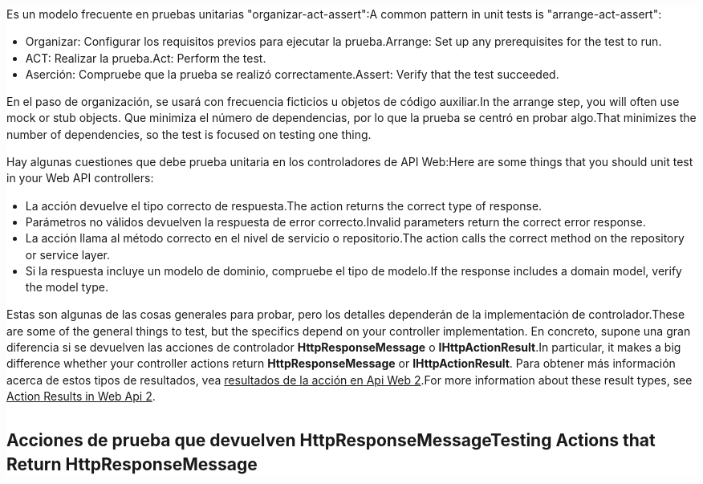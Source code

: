 <span data-ttu-id="0b251-114">Es un modelo frecuente en pruebas unitarias &quot;organizar-act-assert&quot;:</span><span class="sxs-lookup"><span data-stu-id="0b251-114">A common pattern in unit tests is &quot;arrange-act-assert&quot;:</span></span>

- <span data-ttu-id="0b251-115">Organizar: Configurar los requisitos previos para ejecutar la prueba.</span><span class="sxs-lookup"><span data-stu-id="0b251-115">Arrange: Set up any prerequisites for the test to run.</span></span>
- <span data-ttu-id="0b251-116">ACT: Realizar la prueba.</span><span class="sxs-lookup"><span data-stu-id="0b251-116">Act: Perform the test.</span></span>
- <span data-ttu-id="0b251-117">Aserción: Compruebe que la prueba se realizó correctamente.</span><span class="sxs-lookup"><span data-stu-id="0b251-117">Assert: Verify that the test succeeded.</span></span>

<span data-ttu-id="0b251-118">En el paso de organización, se usará con frecuencia ficticios u objetos de código auxiliar.</span><span class="sxs-lookup"><span data-stu-id="0b251-118">In the arrange step, you will often use mock or stub objects.</span></span> <span data-ttu-id="0b251-119">Que minimiza el número de dependencias, por lo que la prueba se centró en probar algo.</span><span class="sxs-lookup"><span data-stu-id="0b251-119">That minimizes the number of dependencies, so the test is focused on testing one thing.</span></span>

<span data-ttu-id="0b251-120">Hay algunas cuestiones que debe prueba unitaria en los controladores de API Web:</span><span class="sxs-lookup"><span data-stu-id="0b251-120">Here are some things that you should unit test in your Web API controllers:</span></span>

- <span data-ttu-id="0b251-121">La acción devuelve el tipo correcto de respuesta.</span><span class="sxs-lookup"><span data-stu-id="0b251-121">The action returns the correct type of response.</span></span>
- <span data-ttu-id="0b251-122">Parámetros no válidos devuelven la respuesta de error correcto.</span><span class="sxs-lookup"><span data-stu-id="0b251-122">Invalid parameters return the correct error response.</span></span>
- <span data-ttu-id="0b251-123">La acción llama al método correcto en el nivel de servicio o repositorio.</span><span class="sxs-lookup"><span data-stu-id="0b251-123">The action calls the correct method on the repository or service layer.</span></span>
- <span data-ttu-id="0b251-124">Si la respuesta incluye un modelo de dominio, compruebe el tipo de modelo.</span><span class="sxs-lookup"><span data-stu-id="0b251-124">If the response includes a domain model, verify the model type.</span></span>

<span data-ttu-id="0b251-125">Estas son algunas de las cosas generales para probar, pero los detalles dependerán de la implementación de controlador.</span><span class="sxs-lookup"><span data-stu-id="0b251-125">These are some of the general things to test, but the specifics depend on your controller implementation.</span></span> <span data-ttu-id="0b251-126">En concreto, supone una gran diferencia si se devuelven las acciones de controlador **HttpResponseMessage** o **IHttpActionResult**.</span><span class="sxs-lookup"><span data-stu-id="0b251-126">In particular, it makes a big difference whether your controller actions return **HttpResponseMessage** or **IHttpActionResult**.</span></span> <span data-ttu-id="0b251-127">Para obtener más información acerca de estos tipos de resultados, vea [resultados de la acción en Api Web 2](../getting-started-with-aspnet-web-api/action-results.md).</span><span class="sxs-lookup"><span data-stu-id="0b251-127">For more information about these result types, see [Action Results in Web Api 2](../getting-started-with-aspnet-web-api/action-results.md).</span></span>

## <a name="testing-actions-that-return-httpresponsemessage"></a><span data-ttu-id="0b251-128">Acciones de prueba que devuelven HttpResponseMessage</span><span class="sxs-lookup"><span data-stu-id="0b251-128">Testing Actions that Return HttpResponseMessage</span></span>

